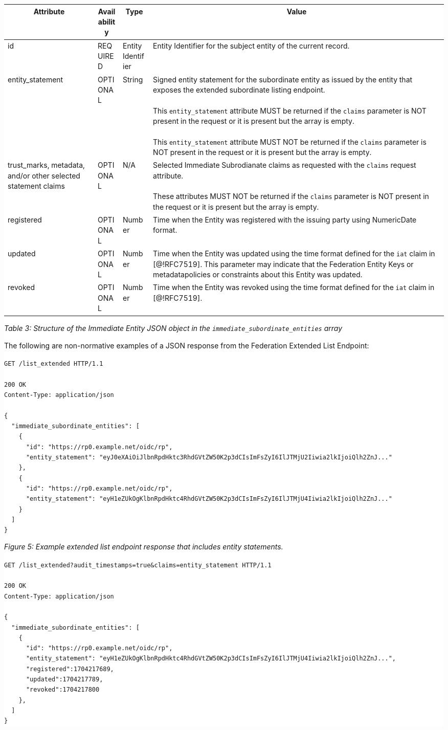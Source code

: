 | **Attribute**                                                 | **Availability** | **Type**          | **Value**                                                                                                                                                                                                                                                                                                                                                                                                                                      |
|---------------------------------------------------------------|------------------|-------------------|------------------------------------------------------------------------------------------------------------------------------------------------------------------------------------------------------------------------------------------------------------------------------------------------------------------------------------------------------------------------------------------------------------------------------------------------|
| id                                                            | REQUIRED         | Entity Identifier | Entity Identifier for the subject entity of the current record.                                                                                                                                                                                                                                                                                                                                                                                |
| entity_statement                                                     | OPTIONAL         | String            | Signed entity statement for the subordinate entity as issued by the entity that exposes the extended subordinate listing endpoint.<br><br>This `entity_statement` attribute MUST be returned if the `claims` parameter is NOT present in the request or it is present but the array is empty.<br><br>This `entity_statement` attribute MUST NOT be returned if the `claims` parameter is NOT present in the request or it is present but the array is empty. |
| trust_marks, metadata, and/or other selected statement claims | OPTIONAL         | N/A               | Selected Immediate Subrodianate claims as requested with the `claims` request attribute. <br><br>These attributes MUST NOT be returned if the `claims` parameter is NOT present in the request or it is present but the array is empty.                                                                                                                                                                                                        |
| registered                                                    | OPTIONAL         | Number            | Time when the Entity was registered with the issuing party using NumericDate format.                                                                                                                                                                                                                                                                                                                                                           |
| updated                                                       | OPTIONAL         | Number            | Time when the Entity was updated using the time format defined for the `iat` claim in [@!RFC7519]. This parameter may indicate that the Federation Entity Keys or metadatapolicies or constraints about this Entity was updated.                                                                                                                                                   |
| revoked                                                       | OPTIONAL         | Number            | Time when the Entity was revoked using the time format defined for the `iat` claim in [@!RFC7519].                                                                                                                                                                                                                                                                                 |

*Table 3: Structure of the Immediate Entity JSON object in the `immediate_subordinate_entities` array*

The following are non-normative examples of a JSON response from the Federation Extended List Endpoint:

```
GET /list_extended HTTP/1.1

200 OK
Content-Type: application/json

{
  "immediate_subordinate_entities": [
    {
      "id": "https://rp0.example.net/oidc/rp",
      "entity_statement": "eyJ0eXAiOiJlbnRpdHktc3RhdGVtZW50K2p3dCIsImFsZyI6IlJTMjU2Iiwia2lkIjoiQlh2ZnJ..."
    },
    {
      "id": "https://rp0.example.net/oidc/rp",
      "entity_statement": "eyH1eZUkOgKlbnRpdHktc4RhdGVtZW50K2p3dCIsImFsZyI6IlJTMjU4Iiwia2lkIjoiQlh2ZnJ..."
    }
  ]
}
```

*Figure 5: Example extended list endpoint response that includes entity statements.*

```
GET /list_extended?audit_timestamps=true&claims=entity_statement HTTP/1.1

200 OK
Content-Type: application/json

{
  "immediate_subordinate_entities": [
    {
      "id": "https://rp0.example.net/oidc/rp",
      "entity_statement": "eyH1eZUkOgKlbnRpdHktc4RhdGVtZW50K2p3dCIsImFsZyI6IlJTMjU4Iiwia2lkIjoiQlh2ZnJ...",
      "registered":1704217689,
      "updated":1704217789,
      "revoked":1704217800
    },
  ]
}
```
